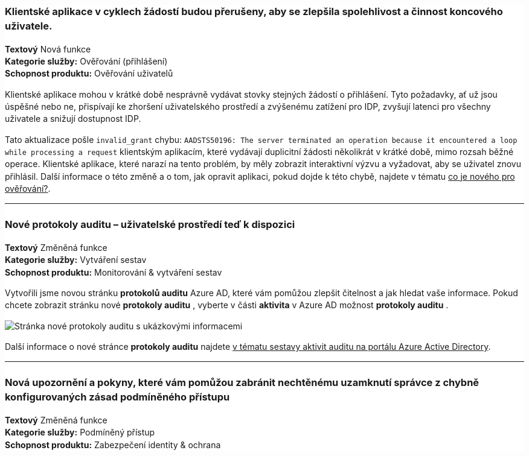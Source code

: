
### <a name="client-apps-in-request-loops-will-be-interrupted-to-improve-reliability-and-user-experience"></a>Klientské aplikace v cyklech žádostí budou přerušeny, aby se zlepšila spolehlivost a činnost koncového uživatele.

**Textový** Nová funkce  
**Kategorie služby:** Ověřování (přihlášení)  
**Schopnost produktu:** Ověřování uživatelů

Klientské aplikace mohou v krátké době nesprávně vydávat stovky stejných žádostí o přihlášení. Tyto požadavky, ať už jsou úspěšné nebo ne, přispívají ke zhoršení uživatelského prostředí a zvýšenému zatížení pro IDP, zvyšují latenci pro všechny uživatele a snižují dostupnost IDP.

Tato aktualizace pošle `invalid_grant` chybu: `AADSTS50196: The server terminated an operation because it encountered a loop while processing a request` klientským aplikacím, které vydávají duplicitní žádosti několikrát v krátké době, mimo rozsah běžné operace. Klientské aplikace, které narazí na tento problém, by měly zobrazit interaktivní výzvu a vyžadovat, aby se uživatel znovu přihlásil. Další informace o této změně a o tom, jak opravit aplikaci, pokud dojde k této chybě, najdete v tématu [co je nového pro ověřování?](https://docs.microsoft.com/azure/active-directory/develop/reference-breaking-changes#looping-clients-will-be-interrupted).

---

### <a name="new-audit-logs-user-experience-now-available"></a>Nové protokoly auditu – uživatelské prostředí teď k dispozici

**Textový** Změněná funkce  
**Kategorie služby:** Vytváření sestav  
**Schopnost produktu:** Monitorování & vytváření sestav

Vytvořili jsme novou stránku **protokolů auditu** Azure AD, které vám pomůžou zlepšit čitelnost a jak hledat vaše informace. Pokud chcete zobrazit stránku nové **protokoly auditu** , vyberte v části **aktivita** v Azure AD možnost **protokoly auditu** .

![Stránka nové protokoly auditu s ukázkovými informacemi](media/whats-new/audit-logs-page.png)

Další informace o nové stránce **protokoly auditu** najdete [v tématu sestavy aktivit auditu na portálu Azure Active Directory](https://docs.microsoft.com/azure/active-directory/reports-monitoring/concept-audit-logs#audit-logs).

---

### <a name="new-warnings-and-guidance-to-help-prevent-accidental-administrator-lockout-from-misconfigured-conditional-access-policies"></a>Nová upozornění a pokyny, které vám pomůžou zabránit nechtěnému uzamknutí správce z chybně konfigurovaných zásad podmíněného přístupu

**Textový** Změněná funkce  
**Kategorie služby:** Podmíněný přístup  
**Schopnost produktu:** Zabezpečení identity & ochrana
